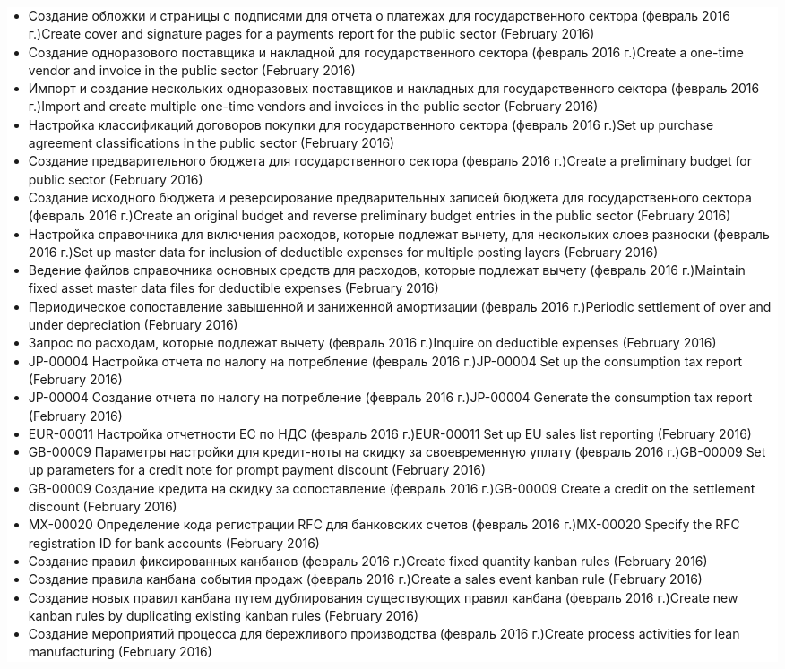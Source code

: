 - <span data-ttu-id="5fbd2-411">Создание обложки и страницы с подписями для отчета о платежах для государственного сектора (февраль 2016 г.)</span><span class="sxs-lookup"><span data-stu-id="5fbd2-411">Create cover and signature pages for a payments report for the public sector (February 2016)</span></span>
- <span data-ttu-id="5fbd2-412">Создание одноразового поставщика и накладной для государственного сектора (февраль 2016 г.)</span><span class="sxs-lookup"><span data-stu-id="5fbd2-412">Create a one-time vendor and invoice in the public sector (February 2016)</span></span>
- <span data-ttu-id="5fbd2-413">Импорт и создание нескольких одноразовых поставщиков и накладных для государственного сектора (февраль 2016 г.)</span><span class="sxs-lookup"><span data-stu-id="5fbd2-413">Import and create multiple one-time vendors and invoices in the public sector (February 2016)</span></span>
- <span data-ttu-id="5fbd2-414">Настройка классификаций договоров покупки для государственного сектора (февраль 2016 г.)</span><span class="sxs-lookup"><span data-stu-id="5fbd2-414">Set up purchase agreement classifications in the public sector (February 2016)</span></span>
- <span data-ttu-id="5fbd2-415">Создание предварительного бюджета для государственного сектора (февраль 2016 г.)</span><span class="sxs-lookup"><span data-stu-id="5fbd2-415">Create a preliminary budget for public sector (February 2016)</span></span>
- <span data-ttu-id="5fbd2-416">Создание исходного бюджета и реверсирование предварительных записей бюджета для государственного сектора (февраль 2016 г.)</span><span class="sxs-lookup"><span data-stu-id="5fbd2-416">Create an original budget and reverse preliminary budget entries in the public sector (February 2016)</span></span>
- <span data-ttu-id="5fbd2-417">Настройка справочника для включения расходов, которые подлежат вычету, для нескольких слоев разноски (февраль 2016 г.)</span><span class="sxs-lookup"><span data-stu-id="5fbd2-417">Set up master data for inclusion of deductible expenses for multiple posting layers (February 2016)</span></span>
- <span data-ttu-id="5fbd2-418">Ведение файлов справочника основных средств для расходов, которые подлежат вычету (февраль 2016 г.)</span><span class="sxs-lookup"><span data-stu-id="5fbd2-418">Maintain fixed asset master data files for deductible expenses (February 2016)</span></span>
- <span data-ttu-id="5fbd2-419">Периодическое сопоставление завышенной и заниженной амортизации (февраль 2016 г.)</span><span class="sxs-lookup"><span data-stu-id="5fbd2-419">Periodic settlement of over and under depreciation (February 2016)</span></span>
- <span data-ttu-id="5fbd2-420">Запрос по расходам, которые подлежат вычету (февраль 2016 г.)</span><span class="sxs-lookup"><span data-stu-id="5fbd2-420">Inquire on deductible expenses (February 2016)</span></span>
- <span data-ttu-id="5fbd2-421">JP-00004 Настройка отчета по налогу на потребление (февраль 2016 г.)</span><span class="sxs-lookup"><span data-stu-id="5fbd2-421">JP-00004 Set up the consumption tax report (February 2016)</span></span>
- <span data-ttu-id="5fbd2-422">JP-00004 Создание отчета по налогу на потребление (февраль 2016 г.)</span><span class="sxs-lookup"><span data-stu-id="5fbd2-422">JP-00004 Generate the consumption tax report (February 2016)</span></span>
- <span data-ttu-id="5fbd2-423">EUR-00011 Настройка отчетности ЕС по НДС (февраль 2016 г.)</span><span class="sxs-lookup"><span data-stu-id="5fbd2-423">EUR-00011 Set up EU sales list reporting (February 2016)</span></span>
- <span data-ttu-id="5fbd2-424">GB-00009 Параметры настройки для кредит-ноты на скидку за своевременную уплату (февраль 2016 г.)</span><span class="sxs-lookup"><span data-stu-id="5fbd2-424">GB-00009 Set up parameters for a credit note for prompt payment discount (February 2016)</span></span>
- <span data-ttu-id="5fbd2-425">GB-00009 Создание кредита на скидку за сопоставление (февраль 2016 г.)</span><span class="sxs-lookup"><span data-stu-id="5fbd2-425">GB-00009 Create a credit on the settlement discount (February 2016)</span></span>
- <span data-ttu-id="5fbd2-426">MX-00020 Определение кода регистрации RFC для банковских счетов (февраль 2016 г.)</span><span class="sxs-lookup"><span data-stu-id="5fbd2-426">MX-00020 Specify the RFC registration ID for bank accounts (February 2016)</span></span>
- <span data-ttu-id="5fbd2-427">Создание правил фиксированных канбанов (февраль 2016 г.)</span><span class="sxs-lookup"><span data-stu-id="5fbd2-427">Create fixed quantity kanban rules (February 2016)</span></span>
- <span data-ttu-id="5fbd2-428">Создание правила канбана события продаж (февраль 2016 г.)</span><span class="sxs-lookup"><span data-stu-id="5fbd2-428">Create a sales event kanban rule (February 2016)</span></span>
- <span data-ttu-id="5fbd2-429">Создание новых правил канбана путем дублирования существующих правил канбана (февраль 2016 г.)</span><span class="sxs-lookup"><span data-stu-id="5fbd2-429">Create new kanban rules by duplicating existing kanban rules (February 2016)</span></span>
- <span data-ttu-id="5fbd2-430">Создание мероприятий процесса для бережливого производства (февраль 2016 г.)</span><span class="sxs-lookup"><span data-stu-id="5fbd2-430">Create process activities for lean manufacturing (February 2016)</span></span>